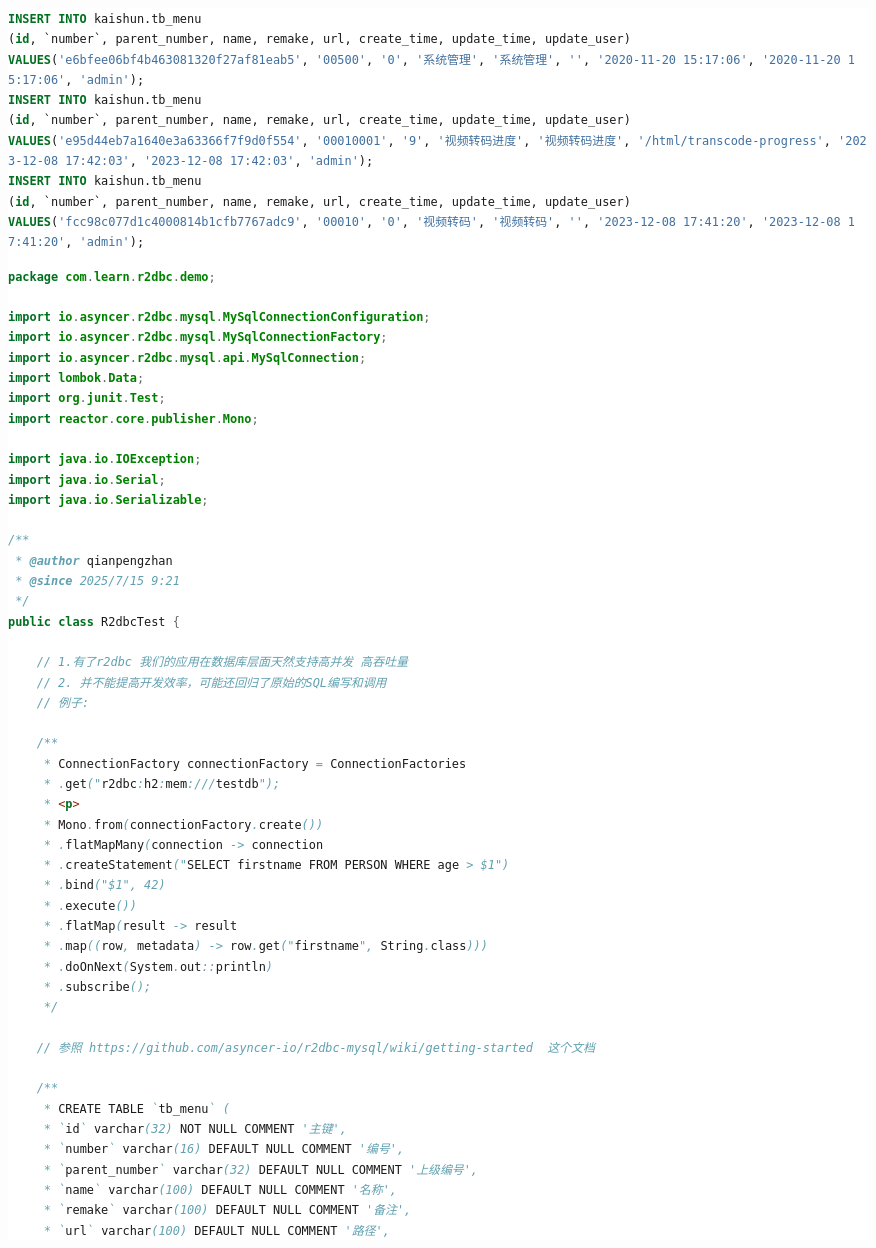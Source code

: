 ```sql
INSERT INTO kaishun.tb_menu
(id, `number`, parent_number, name, remake, url, create_time, update_time, update_user)
VALUES('e6bfee06bf4b463081320f27af81eab5', '00500', '0', '系统管理', '系统管理', '', '2020-11-20 15:17:06', '2020-11-20 15:17:06', 'admin');
INSERT INTO kaishun.tb_menu
(id, `number`, parent_number, name, remake, url, create_time, update_time, update_user)
VALUES('e95d44eb7a1640e3a63366f7f9d0f554', '00010001', '9', '视频转码进度', '视频转码进度', '/html/transcode-progress', '2023-12-08 17:42:03', '2023-12-08 17:42:03', 'admin');
INSERT INTO kaishun.tb_menu
(id, `number`, parent_number, name, remake, url, create_time, update_time, update_user)
VALUES('fcc98c077d1c4000814b1cfb7767adc9', '00010', '0', '视频转码', '视频转码', '', '2023-12-08 17:41:20', '2023-12-08 17:41:20', 'admin');

```

```java
package com.learn.r2dbc.demo;

import io.asyncer.r2dbc.mysql.MySqlConnectionConfiguration;
import io.asyncer.r2dbc.mysql.MySqlConnectionFactory;
import io.asyncer.r2dbc.mysql.api.MySqlConnection;
import lombok.Data;
import org.junit.Test;
import reactor.core.publisher.Mono;

import java.io.IOException;
import java.io.Serial;
import java.io.Serializable;

/**
 * @author qianpengzhan
 * @since 2025/7/15 9:21
 */
public class R2dbcTest {

    // 1.有了r2dbc 我们的应用在数据库层面天然支持高并发 高吞吐量
    // 2. 并不能提高开发效率，可能还回归了原始的SQL编写和调用
    // 例子:

    /**
     * ConnectionFactory connectionFactory = ConnectionFactories
     * .get("r2dbc:h2:mem:///testdb");
     * <p>
     * Mono.from(connectionFactory.create())
     * .flatMapMany(connection -> connection
     * .createStatement("SELECT firstname FROM PERSON WHERE age > $1")
     * .bind("$1", 42)
     * .execute())
     * .flatMap(result -> result
     * .map((row, metadata) -> row.get("firstname", String.class)))
     * .doOnNext(System.out::println)
     * .subscribe();
     */

    // 参照 https://github.com/asyncer-io/r2dbc-mysql/wiki/getting-started  这个文档

    /**
     * CREATE TABLE `tb_menu` (
     * `id` varchar(32) NOT NULL COMMENT '主键',
     * `number` varchar(16) DEFAULT NULL COMMENT '编号',
     * `parent_number` varchar(32) DEFAULT NULL COMMENT '上级编号',
     * `name` varchar(100) DEFAULT NULL COMMENT '名称',
     * `remake` varchar(100) DEFAULT NULL COMMENT '备注',
     * `url` varchar(100) DEFAULT NULL COMMENT '路径',
```